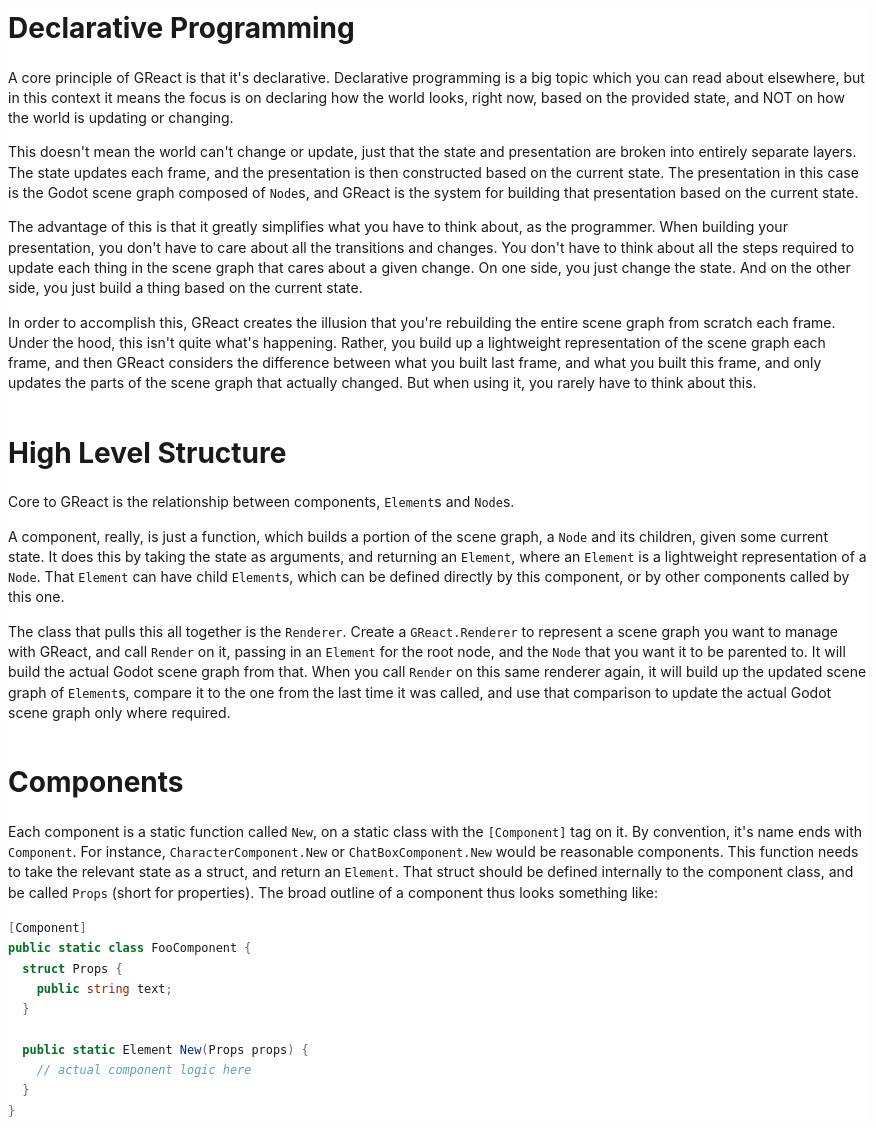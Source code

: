 # Declarative Programming

A core principle of GReact is that it's declarative. Declarative programming is a big topic which you can read about elsewhere, but in this context it means the focus is on declaring how the world looks, right now, based on the provided state, and NOT on how the world is updating or changing.

This doesn't mean the world can't change or update, just that the state and presentation are broken into entirely separate layers. The state updates each frame, and the presentation is then constructed based on the current state. The presentation in this case is the Godot scene graph composed of `Node`s, and GReact is the system for building that presentation based on the current state.

The advantage of this is that it greatly simplifies what you have to think about, as the programmer. When building your presentation, you don't have to care about all the transitions and changes. You don't have to think about all the steps required to update each thing in the scene graph that cares about a given change. On one side, you just change the state. And on the other side, you just build a thing based on the current state.

In order to accomplish this, GReact creates the illusion that you're rebuilding the entire scene graph from scratch each frame. Under the hood, this isn't quite what's happening. Rather, you build up a lightweight representation of the scene graph each frame, and then GReact considers the difference between what you built last frame, and what you built this frame, and only updates the parts of the scene graph that actually changed. But when using it, you rarely have to think about this.

# High Level Structure

Core to GReact is the relationship between components, `Element`s and `Node`s.

A component, really, is just a function, which builds a portion of the scene graph, a `Node` and its children, given some current state. It does this by taking the state as arguments, and returning an `Element`, where an `Element` is a lightweight representation of a `Node`. That `Element` can have child `Element`s, which can be defined directly by this component, or by other components called by this one.

The class that pulls this all together is the `Renderer`. Create a `GReact.Renderer` to represent a scene graph you want to manage with GReact, and call `Render` on it, passing in an `Element` for the root node, and the `Node` that you want it to be parented to. It will build the actual Godot scene graph from that. When you call `Render` on this same renderer again, it will build up the updated scene graph of `Element`s, compare it to the one from the last time it was called, and use that comparison to update the actual Godot scene graph only where required.

# Components

Each component is a static function called `New`, on a static class with the `[Component]` tag on it. By convention, it's name ends with `Component`. For instance, `CharacterComponent.New` or `ChatBoxComponent.New` would be reasonable components. This function needs to take the relevant state as a struct, and return an `Element`. That struct should be defined internally to the component class, and be called `Props` (short for properties). The broad outline of a component thus looks something like:

```c#
[Component]
public static class FooComponent {
  struct Props {
    public string text;
  }

  public static Element New(Props props) {
    // actual component logic here
  }
}
```
